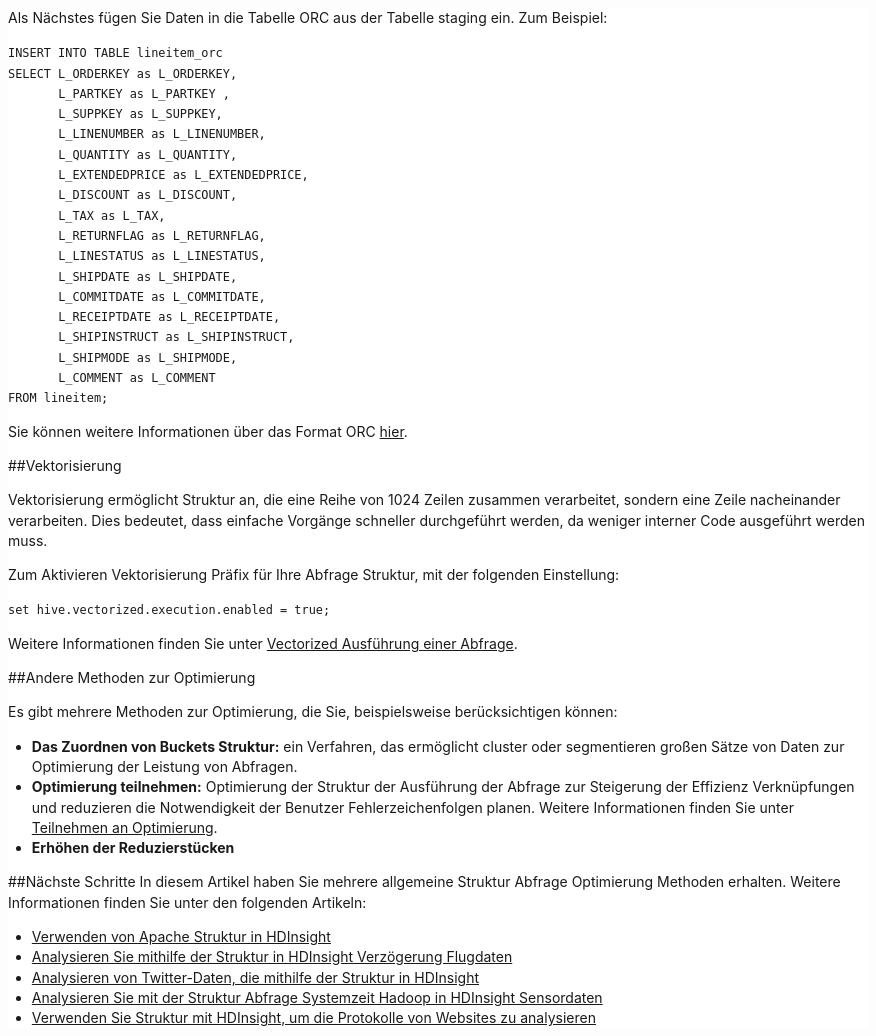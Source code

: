 Als Nächstes fügen Sie Daten in die Tabelle ORC aus der Tabelle staging ein. Zum Beispiel:

    INSERT INTO TABLE lineitem_orc
    SELECT L_ORDERKEY as L_ORDERKEY, 
           L_PARTKEY as L_PARTKEY , 
           L_SUPPKEY as L_SUPPKEY,
           L_LINENUMBER as L_LINENUMBER,
           L_QUANTITY as L_QUANTITY, 
           L_EXTENDEDPRICE as L_EXTENDEDPRICE,
           L_DISCOUNT as L_DISCOUNT,
           L_TAX as L_TAX,
           L_RETURNFLAG as L_RETURNFLAG,
           L_LINESTATUS as L_LINESTATUS,
           L_SHIPDATE as L_SHIPDATE,
           L_COMMITDATE as L_COMMITDATE,
           L_RECEIPTDATE as L_RECEIPTDATE, 
           L_SHIPINSTRUCT as L_SHIPINSTRUCT,
           L_SHIPMODE as L_SHIPMODE,
           L_COMMENT as L_COMMENT
    FROM lineitem;

Sie können weitere Informationen über das Format ORC [hier](https://cwiki.apache.org/confluence/display/Hive/LanguageManual+ORC).

##<a name="vectorization"></a>Vektorisierung

Vektorisierung ermöglicht Struktur an, die eine Reihe von 1024 Zeilen zusammen verarbeitet, sondern eine Zeile nacheinander verarbeiten. Dies bedeutet, dass einfache Vorgänge schneller durchgeführt werden, da weniger interner Code ausgeführt werden muss.

Zum Aktivieren Vektorisierung Präfix für Ihre Abfrage Struktur, mit der folgenden Einstellung:

    set hive.vectorized.execution.enabled = true;

Weitere Informationen finden Sie unter [Vectorized Ausführung einer Abfrage](https://cwiki.apache.org/confluence/display/Hive/Vectorized+Query+Execution).


##<a name="other-optimization-methods"></a>Andere Methoden zur Optimierung

Es gibt mehrere Methoden zur Optimierung, die Sie, beispielsweise berücksichtigen können:

- **Das Zuordnen von Buckets Struktur:** ein Verfahren, das ermöglicht cluster oder segmentieren großen Sätze von Daten zur Optimierung der Leistung von Abfragen.
- **Optimierung teilnehmen:** Optimierung der Struktur der Ausführung der Abfrage zur Steigerung der Effizienz Verknüpfungen und reduzieren die Notwendigkeit der Benutzer Fehlerzeichenfolgen planen. Weitere Informationen finden Sie unter [Teilnehmen an Optimierung](https://cwiki.apache.org/confluence/display/Hive/LanguageManual+JoinOptimization#LanguageManualJoinOptimization-JoinOptimization).
- **Erhöhen der Reduzierstücken**

##<a id="nextsteps"></a>Nächste Schritte
In diesem Artikel haben Sie mehrere allgemeine Struktur Abfrage Optimierung Methoden erhalten. Weitere Informationen finden Sie unter den folgenden Artikeln:

- [Verwenden von Apache Struktur in HDInsight](hdinsight-use-hive.md)
- [Analysieren Sie mithilfe der Struktur in HDInsight Verzögerung Flugdaten](hdinsight-analyze-flight-delay-data.md)
- [Analysieren von Twitter-Daten, die mithilfe der Struktur in HDInsight](hdinsight-analyze-twitter-data.md)
- [Analysieren Sie mit der Struktur Abfrage Systemzeit Hadoop in HDInsight Sensordaten](hdinsight-hive-analyze-sensor-data.md)
- [Verwenden Sie Struktur mit HDInsight, um die Protokolle von Websites zu analysieren](hdinsight-hive-analyze-website-log.md)
